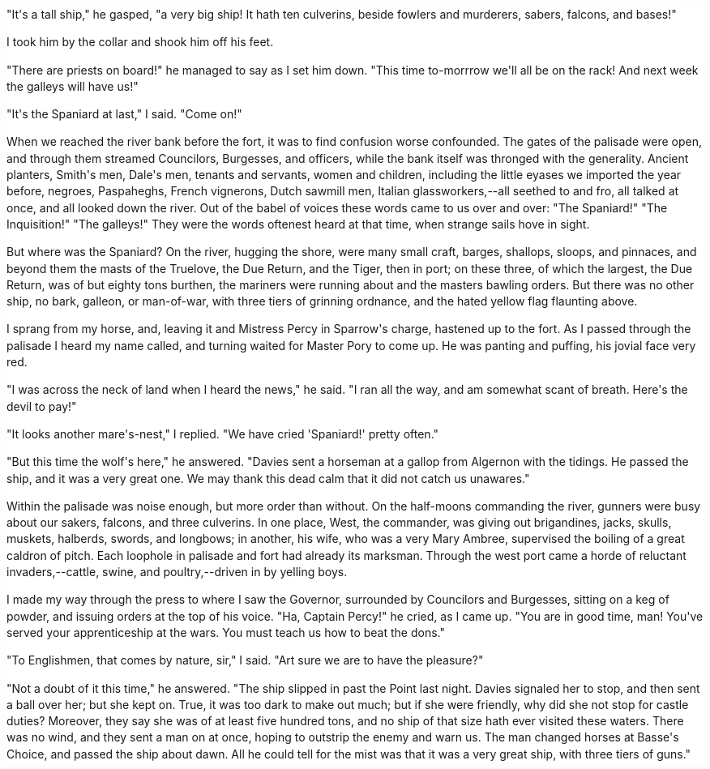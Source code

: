 "It's a tall ship," he gasped, "a very big ship! It hath ten culverins, beside fowlers and murderers, sabers, falcons, and bases!" 

I took him by the collar and shook him off his feet. 

"There are priests on board!" he managed to say as I set him down. "This time to-morrrow we'll all be on the rack! And next week the galleys will have us!" 

"It's the Spaniard at last," I said. "Come on!" 

When we reached the river bank before the fort, it was to find confusion worse confounded. The gates of the palisade were open, and through them streamed Councilors, Burgesses, and officers, while the bank itself was thronged with the generality. Ancient planters, Smith's men, Dale's men, tenants and servants, women and children, including the little eyases we imported the year before, negroes, Paspaheghs, French vignerons, Dutch sawmill men, Italian glassworkers,--all seethed to and fro, all talked at once, and all looked down the river. Out of the babel of voices these words came to us over and over: "The Spaniard!" "The Inquisition!" "The galleys!" They were the words oftenest heard at that time, when strange sails hove in sight. 

But where was the Spaniard? On the river, hugging the shore, were many small craft, barges, shallops, sloops, and pinnaces, and beyond them the masts of the Truelove, the Due Return, and the Tiger, then in port; on these three, of which the largest, the Due Return, was of but eighty tons burthen, the mariners were running about and the masters bawling orders. But there was no other ship, no bark, galleon, or man-of-war, with three tiers of grinning ordnance, and the hated yellow flag flaunting above. 

I sprang from my horse, and, leaving it and Mistress Percy in Sparrow's charge, hastened up to the fort. As I passed through the palisade I heard my name called, and turning waited for Master Pory to come up. He was panting and puffing, his jovial face very red. 

"I was across the neck of land when I heard the news," he said. "I ran all the way, and am somewhat scant of breath. Here's the devil to pay!" 

"It looks another mare's-nest," I replied. "We have cried 'Spaniard!' pretty often." 

"But this time the wolf's here," he answered. "Davies sent a horseman at a gallop from Algernon with the tidings. He passed the ship, and it was a very great one. We may thank this dead calm that it did not catch us unawares." 

Within the palisade was noise enough, but more order than without. On the half-moons commanding the river, gunners were busy about our sakers, falcons, and three culverins. In one place, West, the commander, was giving out brigandines, jacks, skulls, muskets, halberds, swords, and longbows; in another, his wife, who was a very Mary Ambree, supervised the boiling of a great caldron of pitch. Each loophole in palisade and fort had already its marksman. Through the west port came a horde of reluctant invaders,--cattle, swine, and poultry,--driven in by yelling boys. 

I made my way through the press to where I saw the Governor, surrounded by Councilors and Burgesses, sitting on a keg of powder, and issuing orders at the top of his voice. "Ha, Captain Percy!" he cried, as I came up. "You are in good time, man! You've served your apprenticeship at the wars. You must teach us how to beat the dons." 

"To Englishmen, that comes by nature, sir," I said. "Art sure we are to have the pleasure?" 

"Not a doubt of it this time," he answered. "The ship slipped in past the Point last night. Davies signaled her to stop, and then sent a ball over her; but she kept on. True, it was too dark to make out much; but if she were friendly, why did she not stop for castle duties? Moreover, they say she was of at least five hundred tons, and no ship of that size hath ever visited these waters. There was no wind, and they sent a man on at once, hoping to outstrip the enemy and warn us. The man changed horses at Basse's Choice, and passed the ship about dawn. All he could tell for the mist was that it was a very great ship, with three tiers of guns." 
